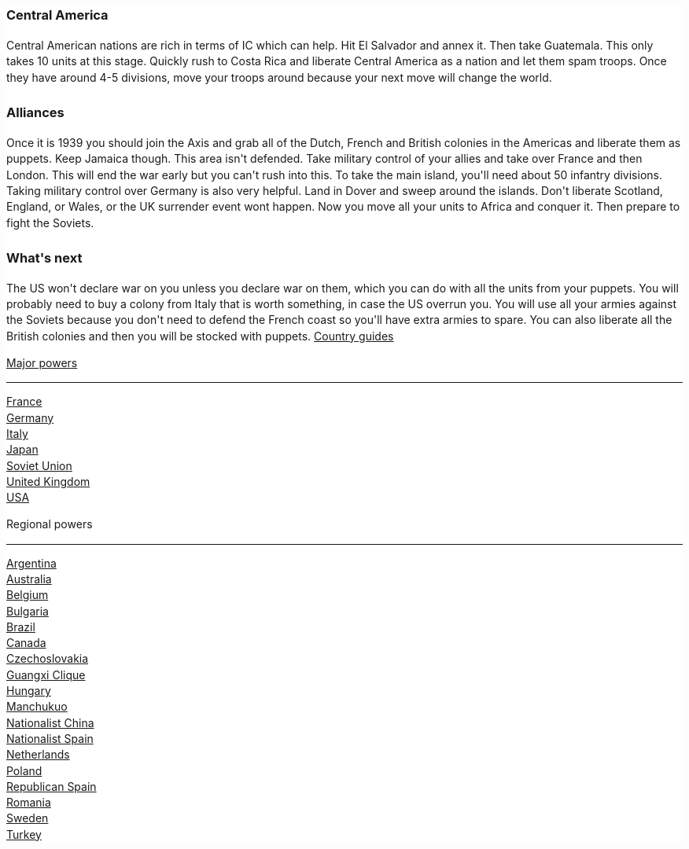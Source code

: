 ###  Central America 

Central American nations are rich in terms of IC which can help. Hit El
Salvador and annex it. Then take Guatemala. This only takes 10 units at
this stage. Quickly rush to Costa Rica and liberate Central America as a
nation and let them spam troops. Once they have around 4-5 divisions,
move your troops around because your next move will change the world.

###  Alliances 

Once it is 1939 you should join the Axis and grab all of the Dutch,
French and British colonies in the Americas and liberate them as
puppets. Keep Jamaica though. This area isn't defended. Take military
control of your allies and take over France and then London. This will
end the war early but you can't rush into this. To take the main island,
you'll need about 50 infantry divisions. Taking military control over
Germany is also very helpful. Land in Dover and sweep around the
islands. Don't liberate Scotland, England, or Wales, or the UK surrender
event wont happen. Now you move all your units to Africa and conquer it.
Then prepare to fight the Soviets.

###    What's next 

The US won't declare war on you unless you declare war on them, which
you can do with all the units from your puppets. You will probably need
to buy a colony from Italy that is worth something, in case the US
overrun you. You will use all your armies against the Soviets because
you don't need to defend the French coast so you'll have extra armies to
spare. You can also liberate all the British colonies and then you will
be stocked with puppets.
[Country guides](/Country_guides "Country guides")

[Major powers](/Major_power "Major power")

------------------------------------------------------------------------

[France](/France "France")  
[Germany](/Germany "Germany")  
[Italy](/Italy "Italy")  
[Japan](/Japan "Japan")  
[Soviet Union](/Soviet_Union "Soviet Union")  
[United Kingdom](/United_Kingdom "United Kingdom")  
[USA](/USA "USA")

Regional powers

------------------------------------------------------------------------

[Argentina](/Argentina "Argentina")  
[Australia](/Australia "Australia")  
[Belgium](/Belgium "Belgium")  
[Bulgaria](/Bulgaria "Bulgaria")  
[Brazil](/Brazil "Brazil")  
[Canada](/Canada "Canada")  
[Czechoslovakia](/Czechoslovakia "Czechoslovakia")  
[Guangxi Clique](/Guangxi_Clique "Guangxi Clique")  
[Hungary](/Hungary "Hungary")  
[Manchukuo](/Manchukuo "Manchukuo")  
[Nationalist China](/Nationalist_China "Nationalist China")  
[Nationalist Spain](/Nationalist_Spain "Nationalist Spain")  
[Netherlands](/Netherlands "Netherlands")  
[Poland](/Poland "Poland")  
[Republican Spain](/Republican_Spain "Republican Spain")  
[Romania](/Romania "Romania")  
[Sweden](/Sweden "Sweden")  
[Turkey](/Turkey "Turkey")  